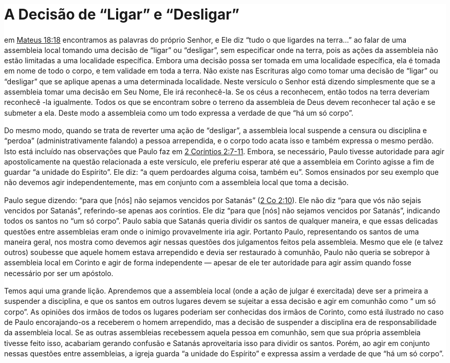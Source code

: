 A Decisão de “Ligar” e “Desligar”
=================================

em [Mateus 18:18](http://bibliaonline.com.br/acf/mt/18/18) encontramos as
palavras do próprio Senhor, e Ele diz “tudo o que ligardes na terra...”
ao falar de uma assembleia local tomando uma decisão de “ligar” ou
“desligar”, sem especificar onde na terra, pois as ações da assembleia
não estão limitadas a uma localidade específica. Embora uma decisão
possa ser tomada em uma localidade específica, ela é tomada em nome de
todo o corpo, e tem validade em toda a terra. Não existe nas Escrituras
algo como tomar uma decisão de “ligar” ou “desligar” que se aplique
apenas a uma determinada localidade. Neste versículo o Senhor está
dizendo simplesmente que se a assembleia tomar uma decisão em Seu Nome,
Ele irá reconhecê-la. Se os céus a reconhecem, então todos na terra
deveriam reconhecê -la igualmente. Todos os que se encontram sobre o
terreno da assembleia de Deus devem reconhecer tal ação e se submeter a
ela. Deste modo a assembleia como um todo expressa a verdade de que “há
um só corpo”.

Do mesmo modo, quando se trata de reverter uma ação de “desligar”, a
assembleia local suspende a censura ou disciplina e “perdoa”
(administrativamente falando) a pessoa arrependida, e o corpo todo acata
isso e também expressa o mesmo perdão. Isto está incluído nas
observações que Paulo faz em [2 Coríntios
2:7-11](http://bibliaonline.com.br/acf/2co/2/7-11). Embora, se
necessário, Paulo tivesse autoridade para agir apostolicamente na
questão relacionada a este versículo, ele preferiu esperar até que a
assembleia em Corinto agisse a fim de guardar “a unidade do Espírito”.
Ele diz: “a quem perdoardes alguma coisa, também eu”. Somos ensinados
por seu exemplo que não devemos agir independentemente, mas em conjunto
com a assembleia local que toma a decisão.

Paulo segue dizendo: “para que \[nós\] não sejamos vencidos por Satanás”
([2 Co 2:10](http://bibliaonline.com.br/acf/2co/2/10)). Ele não diz “para
que vós não sejais vencidos por Satanás”, referindo-se apenas aos
coríntios. Ele diz “para que \[nós\] não sejamos vencidos por Satanás”,
indicando todos os santos no “um só corpo”. Paulo sabia que Satanás
queria dividir os santos de qualquer maneira, e que essas delicadas
questões entre assembleias eram onde o inimigo provavelmente iria agir.
Portanto Paulo, representando os santos de uma maneira geral, nos mostra
como devemos agir nessas questões dos julgamentos feitos pela
assembleia. Mesmo que ele (e talvez outros) soubesse que aquele homem
estava arrependido e devia ser restaurado à comunhão, Paulo não queria
se sobrepor à assembleia local em Corinto e agir de forma independente —
apesar de ele ter autoridade para agir assim quando fosse necessário por
ser um apóstolo.

Temos aqui uma grande lição. Aprendemos que a assembleia local (onde a
ação de julgar é exercitada) deve ser a primeira a suspender a
disciplina, e que os santos em outros lugares devem se sujeitar a essa
decisão e agir em comunhão como “ um só corpo”. As opiniões dos irmãos
de todos os lugares poderiam ser conhecidas dos irmãos de Corinto, como
está ilustrado no caso de Paulo encorajando-os a receberem o homem
arrependido, mas a decisão de suspender a disciplina era de
responsabilidade da assembleia local. Se as outras assembleias
recebessem aquela pessoa em comunhão, sem que sua própria assembleia
tivesse feito isso, acabariam gerando confusão e Satanás aproveitaria
isso para dividir os santos. Porém, ao agir em conjunto nessas questões
entre assembleias, a igreja guarda “a unidade do Espírito” e expressa
assim a verdade de que “há um só corpo”.
